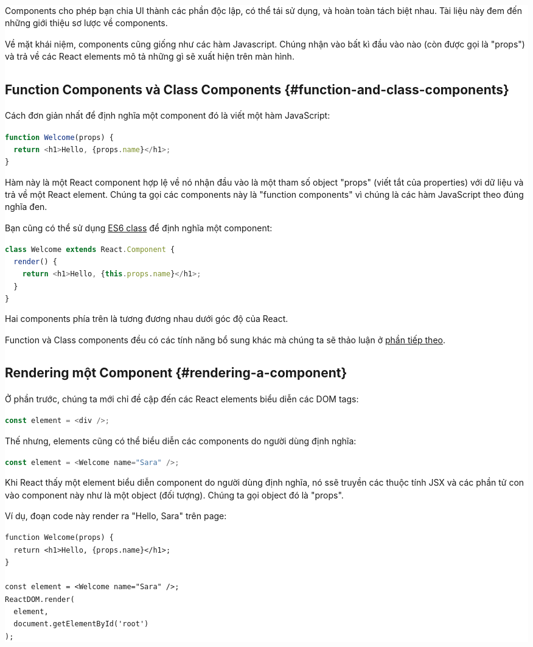 Components cho phép bạn chia UI thành các phần độc lập, có thể tái sử dụng, và hoàn toàn tách biệt nhau. Tài liệu này đem đến những giới thiệu sơ lược về components. 

Về mặt khái niệm, components cũng giống như các hàm Javascript. Chúng nhận vào bất kì đầu vào nào (còn được gọi là "props") và trả về các React elements mô tả những gì sẽ xuất hiện trên màn hình.

## Function Components và Class Components {#function-and-class-components}

Cách đơn giản nhất để định nghĩa một component đó là viết một hàm JavaScript:

```js
function Welcome(props) {
  return <h1>Hello, {props.name}</h1>;
}
```

Hàm này là một React component hợp lệ về nó nhận đầu vào là một tham số object "props" (viết tắt của properties) với dữ liệu và trả về một React element. Chúng ta gọi các components này là "function components" vì chúng là các hàm JavaScript theo đúng nghĩa đen.

Bạn cũng có thể sử dụng [ES6 class](https://developer.mozilla.org/en/docs/Web/JavaScript/Reference/Classes) để định nghĩa một component:

```js
class Welcome extends React.Component {
  render() {
    return <h1>Hello, {this.props.name}</h1>;
  }
}
```

Hai components phía trên là tương đương nhau dưới góc độ của React.

Function và Class components đều có các tính năng bổ sung khác mà chúng ta sẽ thảo luận ở [phần tiếp theo](./state-and-lifecycle.md).

## Rendering một Component {#rendering-a-component}

Ở phần trước, chúng ta mới chỉ đề cập đến các React elements biểu diễn các DOM tags:

```js
const element = <div />;
```

Thế nhưng, elements cũng có thể biểu diễn các components do người dùng định nghĩa:

```js
const element = <Welcome name="Sara" />;
```

Khi React thấy một element biểu diễn component do người dùng định nghĩa, nó ssẽ truyền các thuộc tính JSX và các phần tử con vào component này như là một object (đối tượng). Chúng ta gọi object đó là "props".

Ví dụ, đoạn code này render ra "Hello, Sara" trên page:

```js{1,5}
function Welcome(props) {
  return <h1>Hello, {props.name}</h1>;
}

const element = <Welcome name="Sara" />;
ReactDOM.render(
  element,
  document.getElementById('root')
);
```
